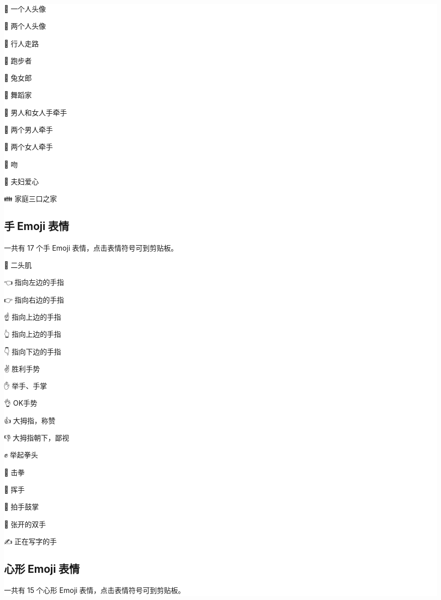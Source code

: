 👤 一个人头像

👥 两个人头像

🚶 行人走路

🏃 跑步者

👯 兔女郎

💃 舞蹈家

👫 男人和女人手牵手

👬 两个男人牵手

👭 两个女人牵手

💏 吻

💑 夫妇爱心

👪 家庭三口之家

## 手 Emoji 表情
一共有 17 个手 Emoji 表情，点击表情符号可到剪贴板。

💪 二头肌

👈 指向左边的手指

👉 指向右边的手指

☝ 指向上边的手指

👆 指向上边的手指

👇 指向下边的手指

✌ 胜利手势

✋ 举手、手掌

👌 OK手势

👍 大拇指，称赞

👎 大拇指朝下，鄙视

✊ 举起拳头

👊 击拳

👋 挥手

👏 拍手鼓掌

👐 张开的双手

✍ 正在写字的手

## 心形 Emoji 表情
一共有 15 个心形 Emoji 表情，点击表情符号可到剪贴板。
